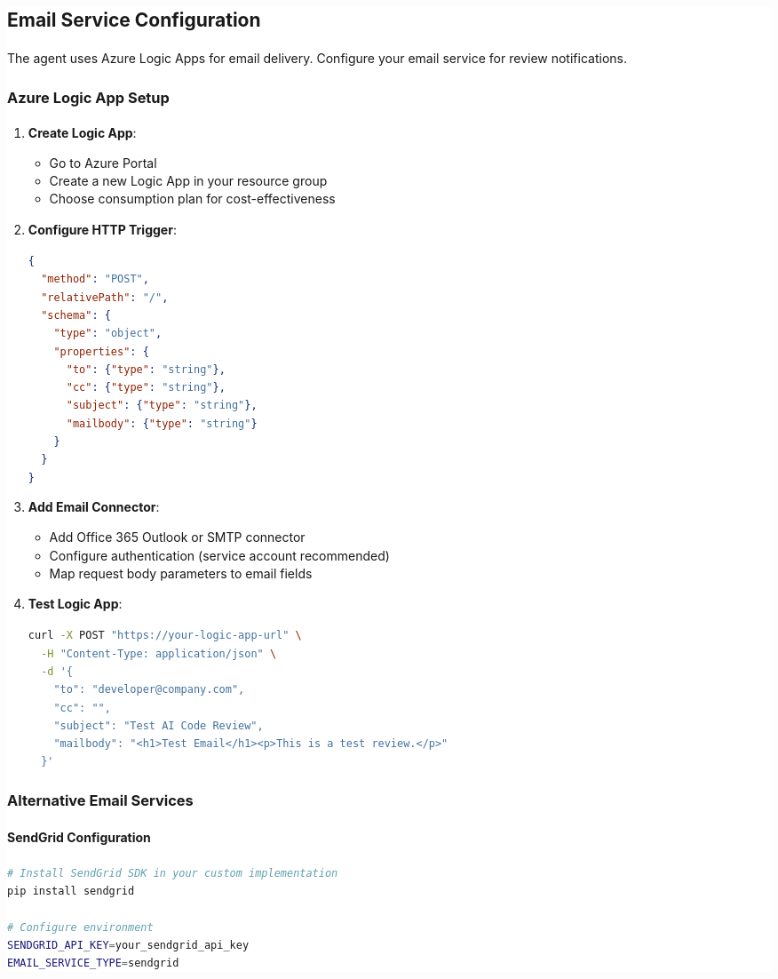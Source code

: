 ## Email Service Configuration

The agent uses Azure Logic Apps for email delivery. Configure your email service for review notifications.

### Azure Logic App Setup

1. **Create Logic App**:
   - Go to Azure Portal
   - Create a new Logic App in your resource group
   - Choose consumption plan for cost-effectiveness

2. **Configure HTTP Trigger**:
   ```json
   {
     "method": "POST",
     "relativePath": "/",
     "schema": {
       "type": "object",
       "properties": {
         "to": {"type": "string"},
         "cc": {"type": "string"},
         "subject": {"type": "string"},
         "mailbody": {"type": "string"}
       }
     }
   }
   ```

3. **Add Email Connector**:
   - Add Office 365 Outlook or SMTP connector
   - Configure authentication (service account recommended)
   - Map request body parameters to email fields

4. **Test Logic App**:
   ```bash
   curl -X POST "https://your-logic-app-url" \
     -H "Content-Type: application/json" \
     -d '{
       "to": "developer@company.com",
       "cc": "",
       "subject": "Test AI Code Review",
       "mailbody": "<h1>Test Email</h1><p>This is a test review.</p>"
     }'
   ```

### Alternative Email Services

#### SendGrid Configuration
```bash
# Install SendGrid SDK in your custom implementation
pip install sendgrid

# Configure environment
SENDGRID_API_KEY=your_sendgrid_api_key
EMAIL_SERVICE_TYPE=sendgrid
```
